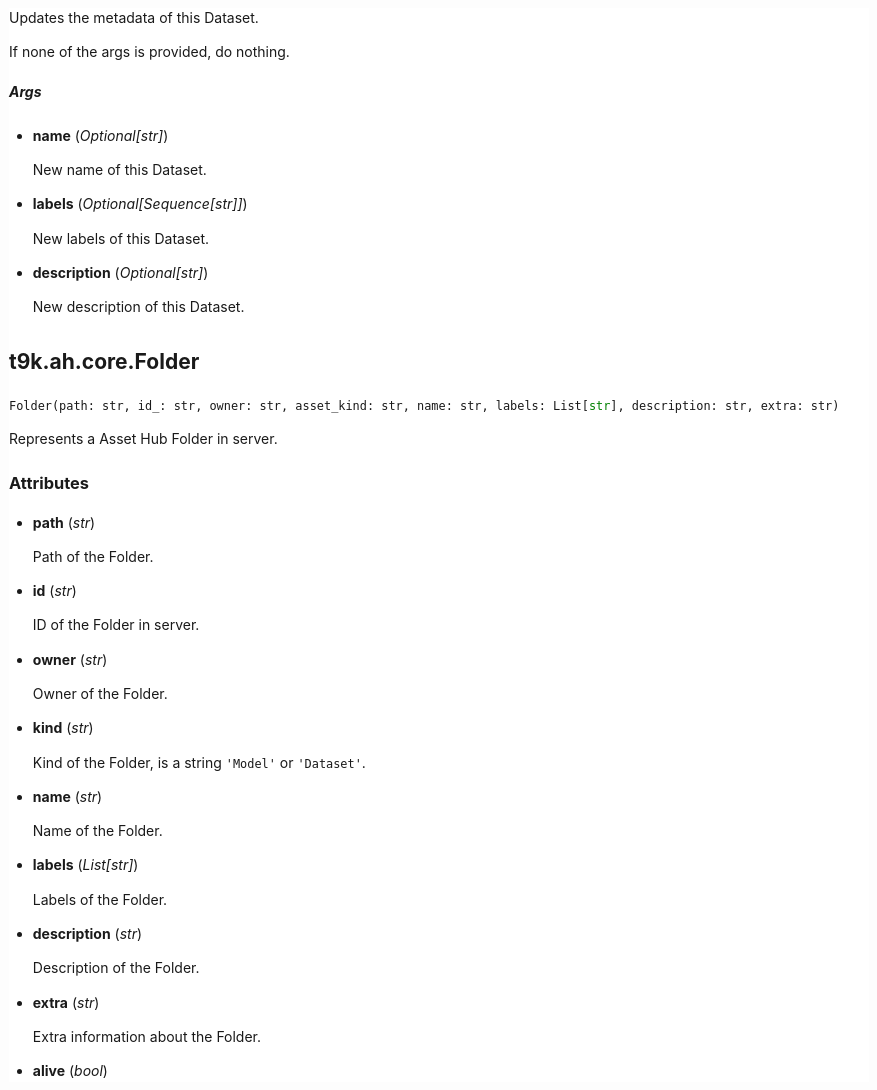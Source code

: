 Updates the metadata of this Dataset.

If none of the args is provided, do nothing.

##### Args

* **name** (*Optional[str]*)

    New name of this Dataset.

* **labels** (*Optional[Sequence[str]]*)

    New labels of this Dataset.

* **description** (*Optional[str]*)

    New description of this Dataset.

## t9k.ah.core.Folder

```python
Folder(path: str, id_: str, owner: str, asset_kind: str, name: str, labels: List[str], description: str, extra: str)
```

Represents a Asset Hub Folder in server.

### Attributes

* **path** (*str*)

    Path of the Folder.

* **id** (*str*)

    ID of the Folder in server.

* **owner** (*str*)

    Owner of the Folder.

* **kind** (*str*)

    Kind of the Folder, is a string `'Model'` or `'Dataset'`.

* **name** (*str*)

    Name of the Folder.

* **labels** (*List[str]*)

    Labels of the Folder.

* **description** (*str*)

    Description of the Folder.

* **extra** (*str*)

    Extra information about the Folder.

* **alive** (*bool*)
